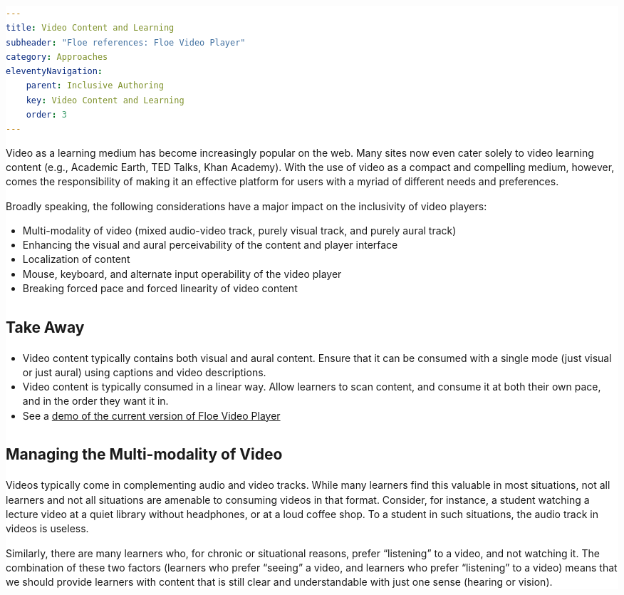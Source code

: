 ```yaml
---
title: Video Content and Learning
subheader: "Floe references: Floe Video Player"
category: Approaches
eleventyNavigation:
    parent: Inclusive Authoring
    key: Video Content and Learning
    order: 3
---
```


Video as a learning medium has become increasingly popular on the web. Many sites now even cater solely to video
learning content (e.g., Academic Earth, TED Talks, Khan Academy). With the use of video as a compact and compelling
medium, however, comes the responsibility of making it an effective platform for users with a myriad of different needs
and preferences.

Broadly speaking, the following considerations have a major impact on the inclusivity of video players:

* Multi-modality of video (mixed audio-video track, purely visual track, and purely aural track)
* Enhancing the visual and aural perceivability of the content and player interface
* Localization of content
* Mouse, keyboard, and alternate input operability of the video player
* Breaking forced pace and forced linearity of video content

## Take Away

* Video content typically contains both visual and aural content. Ensure that it can be consumed with a single mode
  (just visual or just aural) using captions and video descriptions.
* Video content is typically consumed in a linear way. Allow learners to scan content, and consume it at both their own
  pace, and in the order they want it in.
* See a [demo of the current version of Floe Video Player](http://build.fluidproject.org/videoPlayer/demos/Mammals.html)

## Managing the Multi-modality of Video

Videos typically come in complementing audio and video tracks. While many learners find this valuable in most
situations, not all learners and not all situations are amenable to consuming videos in that format. Consider, for
instance, a student watching a lecture video at a quiet library without headphones, or at a loud coffee shop. To a
student in such situations, the audio track in videos is useless.

Similarly, there are many learners who, for chronic or situational reasons, prefer “listening” to a video, and not
watching it. The combination of these two factors (learners who prefer “seeing” a video, and learners who prefer
“listening” to a video) means that we should provide learners with content that is still clear and understandable with
just one sense (hearing or vision).
